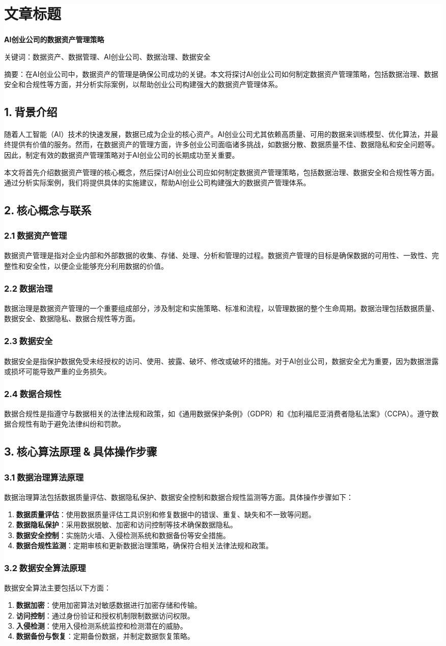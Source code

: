                  

# 文章标题

**AI创业公司的数据资产管理策略**

关键词：数据资产、数据管理、AI创业公司、数据治理、数据安全

摘要：在AI创业公司中，数据资产的管理是确保公司成功的关键。本文将探讨AI创业公司如何制定数据资产管理策略，包括数据治理、数据安全和合规性等方面，并分析实际案例，以帮助创业公司构建强大的数据资产管理体系。

## 1. 背景介绍

随着人工智能（AI）技术的快速发展，数据已成为企业的核心资产。AI创业公司尤其依赖高质量、可用的数据来训练模型、优化算法，并最终提供有价值的服务。然而，在数据资产的管理方面，许多创业公司面临诸多挑战，如数据分散、数据质量不佳、数据隐私和安全问题等。因此，制定有效的数据资产管理策略对于AI创业公司的长期成功至关重要。

本文将首先介绍数据资产管理的核心概念，然后探讨AI创业公司应如何制定数据资产管理策略，包括数据治理、数据安全和合规性等方面。通过分析实际案例，我们将提供具体的实施建议，帮助AI创业公司构建强大的数据资产管理体系。

## 2. 核心概念与联系

### 2.1 数据资产管理

数据资产管理是指对企业内部和外部数据的收集、存储、处理、分析和管理的过程。数据资产管理的目标是确保数据的可用性、一致性、完整性和安全性，以便企业能够充分利用数据的价值。

### 2.2 数据治理

数据治理是数据资产管理的一个重要组成部分，涉及制定和实施策略、标准和流程，以管理数据的整个生命周期。数据治理包括数据质量、数据安全、数据隐私、数据合规性等方面。

### 2.3 数据安全

数据安全是指保护数据免受未经授权的访问、使用、披露、破坏、修改或破坏的措施。对于AI创业公司，数据安全尤为重要，因为数据泄露或损坏可能导致严重的业务损失。

### 2.4 数据合规性

数据合规性是指遵守与数据相关的法律法规和政策，如《通用数据保护条例》（GDPR）和《加利福尼亚消费者隐私法案》（CCPA）。遵守数据合规性有助于避免法律纠纷和罚款。

## 3. 核心算法原理 & 具体操作步骤

### 3.1 数据治理算法原理

数据治理算法包括数据质量评估、数据隐私保护、数据安全控制和数据合规性监测等方面。具体操作步骤如下：

1. **数据质量评估**：使用数据质量评估工具识别和修复数据中的错误、重复、缺失和不一致等问题。
2. **数据隐私保护**：采用数据脱敏、加密和访问控制等技术确保数据隐私。
3. **数据安全控制**：实施防火墙、入侵检测系统和数据备份等安全措施。
4. **数据合规性监测**：定期审核和更新数据治理策略，确保符合相关法律法规和政策。

### 3.2 数据安全算法原理

数据安全算法主要包括以下方面：

1. **数据加密**：使用加密算法对敏感数据进行加密存储和传输。
2. **访问控制**：通过身份验证和授权机制限制数据访问权限。
3. **入侵检测**：使用入侵检测系统监控和检测潜在的威胁。
4. **数据备份与恢复**：定期备份数据，并制定数据恢复策略。
